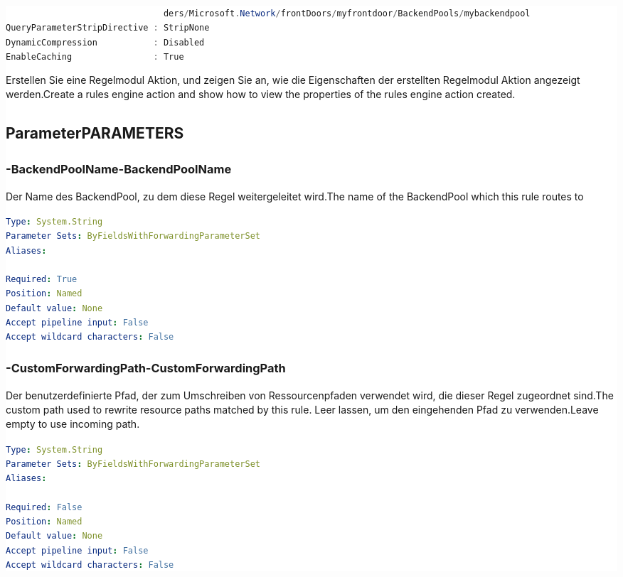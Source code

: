 ```powershell
                               ders/Microsoft.Network/frontDoors/myfrontdoor/BackendPools/mybackendpool
QueryParameterStripDirective : StripNone
DynamicCompression           : Disabled
EnableCaching                : True
```

<span data-ttu-id="ac68a-112">Erstellen Sie eine Regelmodul Aktion, und zeigen Sie an, wie die Eigenschaften der erstellten Regelmodul Aktion angezeigt werden.</span><span class="sxs-lookup"><span data-stu-id="ac68a-112">Create a rules engine action and show how to view the properties of the rules engine action created.</span></span>

## <span data-ttu-id="ac68a-113">Parameter</span><span class="sxs-lookup"><span data-stu-id="ac68a-113">PARAMETERS</span></span>

### <span data-ttu-id="ac68a-114">-BackendPoolName</span><span class="sxs-lookup"><span data-stu-id="ac68a-114">-BackendPoolName</span></span>
<span data-ttu-id="ac68a-115">Der Name des BackendPool, zu dem diese Regel weitergeleitet wird.</span><span class="sxs-lookup"><span data-stu-id="ac68a-115">The name of the BackendPool which this rule routes to</span></span>

```yaml
Type: System.String
Parameter Sets: ByFieldsWithForwardingParameterSet
Aliases:

Required: True
Position: Named
Default value: None
Accept pipeline input: False
Accept wildcard characters: False
```

### <span data-ttu-id="ac68a-116">-CustomForwardingPath</span><span class="sxs-lookup"><span data-stu-id="ac68a-116">-CustomForwardingPath</span></span>
<span data-ttu-id="ac68a-117">Der benutzerdefinierte Pfad, der zum Umschreiben von Ressourcenpfaden verwendet wird, die dieser Regel zugeordnet sind.</span><span class="sxs-lookup"><span data-stu-id="ac68a-117">The custom path used to rewrite resource paths matched by this rule.</span></span>
<span data-ttu-id="ac68a-118">Leer lassen, um den eingehenden Pfad zu verwenden.</span><span class="sxs-lookup"><span data-stu-id="ac68a-118">Leave empty to use incoming path.</span></span>

```yaml
Type: System.String
Parameter Sets: ByFieldsWithForwardingParameterSet
Aliases:

Required: False
Position: Named
Default value: None
Accept pipeline input: False
Accept wildcard characters: False
```
